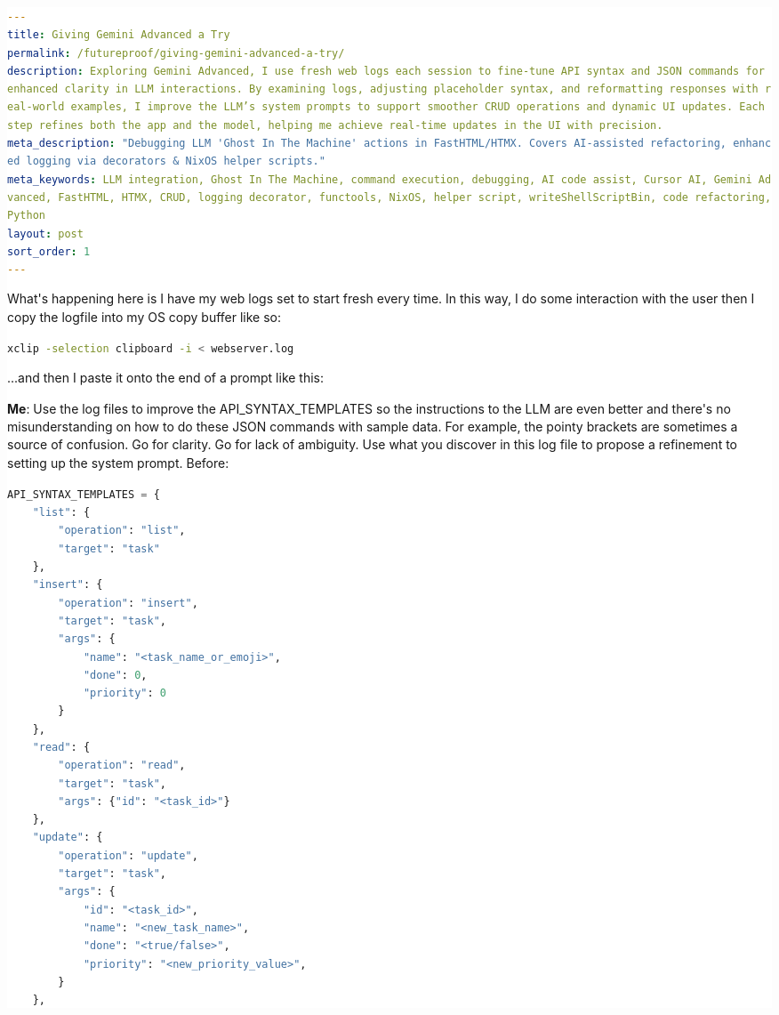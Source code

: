 ```yaml
---
title: Giving Gemini Advanced a Try
permalink: /futureproof/giving-gemini-advanced-a-try/
description: Exploring Gemini Advanced, I use fresh web logs each session to fine-tune API syntax and JSON commands for enhanced clarity in LLM interactions. By examining logs, adjusting placeholder syntax, and reformatting responses with real-world examples, I improve the LLM’s system prompts to support smoother CRUD operations and dynamic UI updates. Each step refines both the app and the model, helping me achieve real-time updates in the UI with precision.
meta_description: "Debugging LLM 'Ghost In The Machine' actions in FastHTML/HTMX. Covers AI-assisted refactoring, enhanced logging via decorators & NixOS helper scripts."
meta_keywords: LLM integration, Ghost In The Machine, command execution, debugging, AI code assist, Cursor AI, Gemini Advanced, FastHTML, HTMX, CRUD, logging decorator, functools, NixOS, helper script, writeShellScriptBin, code refactoring, Python
layout: post
sort_order: 1
---
```


What's happening here is I have my web logs set to start fresh every time. In
this way, I do some interaction with the user then I copy the logfile into my
OS copy buffer like so:

```bash
xclip -selection clipboard -i < webserver.log
```

...and then I paste it onto the end of a prompt like this:

**Me**: Use the log files to improve the API_SYNTAX_TEMPLATES so the
instructions to the LLM are even better and there's no misunderstanding on how
to do these JSON commands with sample data. For example, the pointy brackets are
sometimes a source of confusion. Go for clarity. Go for lack of ambiguity. Use
what you discover in this log file to propose a refinement to setting up the
system prompt. Before:

```python
API_SYNTAX_TEMPLATES = {
    "list": {
        "operation": "list",
        "target": "task"
    },
    "insert": {
        "operation": "insert",
        "target": "task",
        "args": {
            "name": "<task_name_or_emoji>",
            "done": 0,
            "priority": 0
        }
    },
    "read": {
        "operation": "read",
        "target": "task",
        "args": {"id": "<task_id>"}
    },
    "update": {
        "operation": "update",
        "target": "task",
        "args": {
            "id": "<task_id>",
            "name": "<new_task_name>",
            "done": "<true/false>",
            "priority": "<new_priority_value>",
        }
    },
```